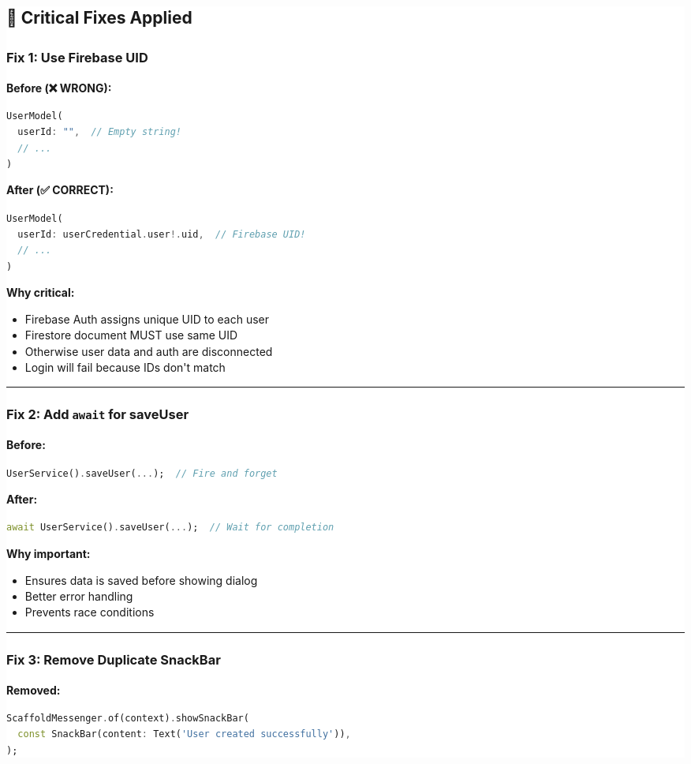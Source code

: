 
## 🔑 Critical Fixes Applied

### **Fix 1: Use Firebase UID**

**Before (❌ WRONG):**
```dart
UserModel(
  userId: "",  // Empty string!
  // ...
)
```

**After (✅ CORRECT):**
```dart
UserModel(
  userId: userCredential.user!.uid,  // Firebase UID!
  // ...
)
```

**Why critical:**
- Firebase Auth assigns unique UID to each user
- Firestore document MUST use same UID
- Otherwise user data and auth are disconnected
- Login will fail because IDs don't match

---

### **Fix 2: Add `await` for saveUser**

**Before:**
```dart
UserService().saveUser(...);  // Fire and forget
```

**After:**
```dart
await UserService().saveUser(...);  // Wait for completion
```

**Why important:**
- Ensures data is saved before showing dialog
- Better error handling
- Prevents race conditions

---

### **Fix 3: Remove Duplicate SnackBar**

**Removed:**
```dart
ScaffoldMessenger.of(context).showSnackBar(
  const SnackBar(content: Text('User created successfully')),
);
```
